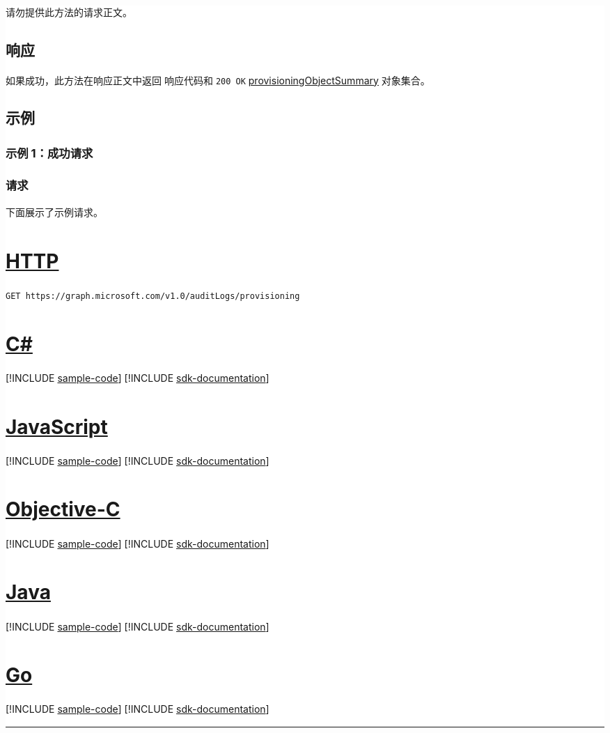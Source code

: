 请勿提供此方法的请求正文。

## <a name="response"></a>响应

如果成功，此方法在响应正文中返回 响应代码和 `200 OK` [provisioningObjectSummary](../resources/provisioningobjectsummary.md) 对象集合。

## <a name="examples"></a>示例

### <a name="example-1-successful-request"></a>示例 1：成功请求

### <a name="request"></a>请求

下面展示了示例请求。


# <a name="http"></a>[HTTP](#tab/http)


```msgraph-interactive
GET https://graph.microsoft.com/v1.0/auditLogs/provisioning
```
# <a name="c"></a>[C#](#tab/csharp)
[!INCLUDE [sample-code](../includes/snippets/csharp/list-provisioningobjectsummary-csharp-snippets.md)]
[!INCLUDE [sdk-documentation](../includes/snippets/snippets-sdk-documentation-link.md)]

# <a name="javascript"></a>[JavaScript](#tab/javascript)
[!INCLUDE [sample-code](../includes/snippets/javascript/list-provisioningobjectsummary-javascript-snippets.md)]
[!INCLUDE [sdk-documentation](../includes/snippets/snippets-sdk-documentation-link.md)]

# <a name="objective-c"></a>[Objective-C](#tab/objc)
[!INCLUDE [sample-code](../includes/snippets/objc/list-provisioningobjectsummary-objc-snippets.md)]
[!INCLUDE [sdk-documentation](../includes/snippets/snippets-sdk-documentation-link.md)]

# <a name="java"></a>[Java](#tab/java)
[!INCLUDE [sample-code](../includes/snippets/java/list-provisioningobjectsummary-java-snippets.md)]
[!INCLUDE [sdk-documentation](../includes/snippets/snippets-sdk-documentation-link.md)]

# <a name="go"></a>[Go](#tab/go)
[!INCLUDE [sample-code](../includes/snippets/go/list-provisioningobjectsummary-go-snippets.md)]
[!INCLUDE [sdk-documentation](../includes/snippets/snippets-sdk-documentation-link.md)]

---
